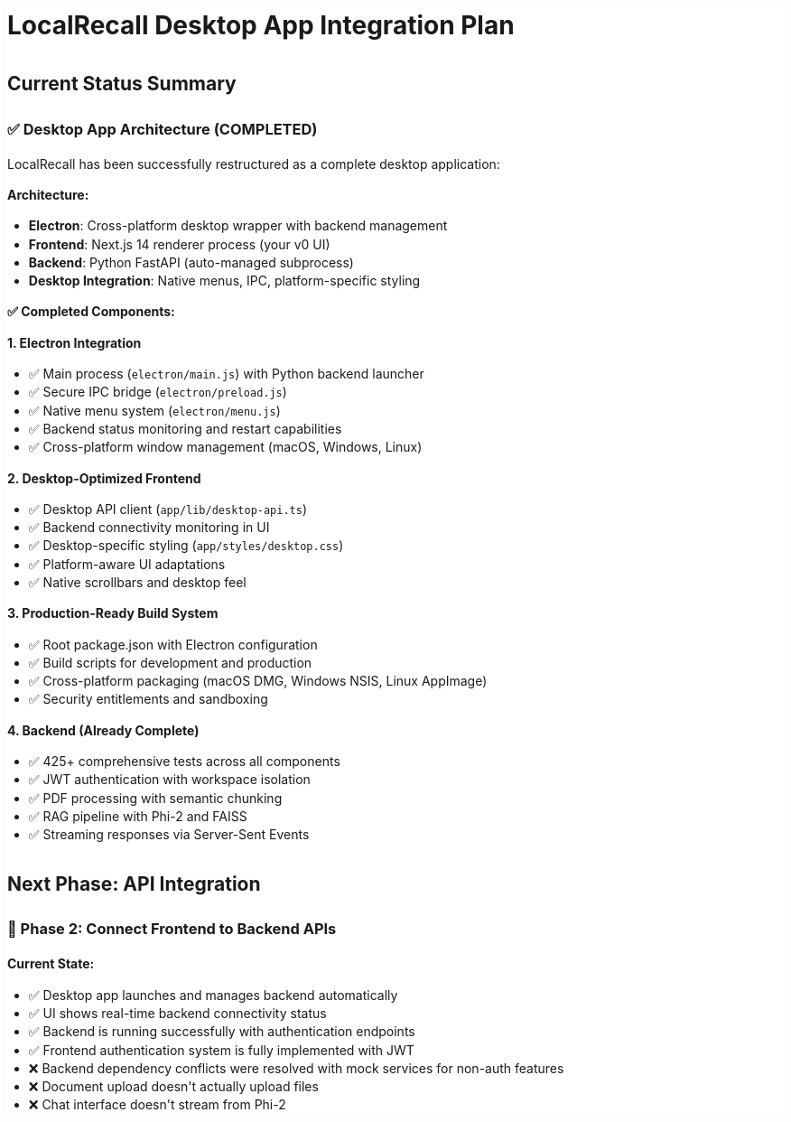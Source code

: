 # LocalRecall Desktop App Integration Plan

## Current Status Summary

### ✅ Desktop App Architecture (COMPLETED)
LocalRecall has been successfully restructured as a complete desktop application:

**Architecture:**
- **Electron**: Cross-platform desktop wrapper with backend management
- **Frontend**: Next.js 14 renderer process (your v0 UI)
- **Backend**: Python FastAPI (auto-managed subprocess)
- **Desktop Integration**: Native menus, IPC, platform-specific styling

**✅ Completed Components:**

**1. Electron Integration**
- ✅ Main process (`electron/main.js`) with Python backend launcher
- ✅ Secure IPC bridge (`electron/preload.js`) 
- ✅ Native menu system (`electron/menu.js`)
- ✅ Backend status monitoring and restart capabilities
- ✅ Cross-platform window management (macOS, Windows, Linux)

**2. Desktop-Optimized Frontend**
- ✅ Desktop API client (`app/lib/desktop-api.ts`)
- ✅ Backend connectivity monitoring in UI
- ✅ Desktop-specific styling (`app/styles/desktop.css`)
- ✅ Platform-aware UI adaptations
- ✅ Native scrollbars and desktop feel

**3. Production-Ready Build System**
- ✅ Root package.json with Electron configuration
- ✅ Build scripts for development and production
- ✅ Cross-platform packaging (macOS DMG, Windows NSIS, Linux AppImage)
- ✅ Security entitlements and sandboxing

**4. Backend (Already Complete)**
- ✅ 425+ comprehensive tests across all components
- ✅ JWT authentication with workspace isolation
- ✅ PDF processing with semantic chunking
- ✅ RAG pipeline with Phi-2 and FAISS
- ✅ Streaming responses via Server-Sent Events

## Next Phase: API Integration

### 🔄 Phase 2: Connect Frontend to Backend APIs

**Current State:**
- ✅ Desktop app launches and manages backend automatically
- ✅ UI shows real-time backend connectivity status  
- ✅ Backend is running successfully with authentication endpoints
- ✅ Frontend authentication system is fully implemented with JWT
- ❌ Backend dependency conflicts were resolved with mock services for non-auth features
- ❌ Document upload doesn't actually upload files
- ❌ Chat interface doesn't stream from Phi-2
